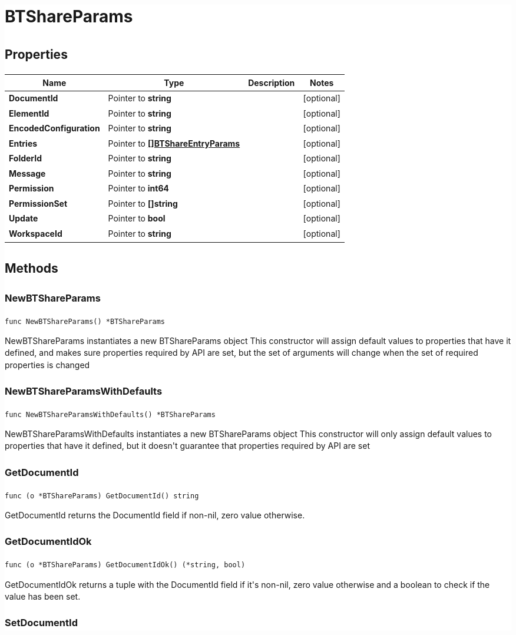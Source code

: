 # BTShareParams

## Properties

Name | Type | Description | Notes
------------ | ------------- | ------------- | -------------
**DocumentId** | Pointer to **string** |  | [optional] 
**ElementId** | Pointer to **string** |  | [optional] 
**EncodedConfiguration** | Pointer to **string** |  | [optional] 
**Entries** | Pointer to [**[]BTShareEntryParams**](BTShareEntryParams.md) |  | [optional] 
**FolderId** | Pointer to **string** |  | [optional] 
**Message** | Pointer to **string** |  | [optional] 
**Permission** | Pointer to **int64** |  | [optional] 
**PermissionSet** | Pointer to **[]string** |  | [optional] 
**Update** | Pointer to **bool** |  | [optional] 
**WorkspaceId** | Pointer to **string** |  | [optional] 

## Methods

### NewBTShareParams

`func NewBTShareParams() *BTShareParams`

NewBTShareParams instantiates a new BTShareParams object
This constructor will assign default values to properties that have it defined,
and makes sure properties required by API are set, but the set of arguments
will change when the set of required properties is changed

### NewBTShareParamsWithDefaults

`func NewBTShareParamsWithDefaults() *BTShareParams`

NewBTShareParamsWithDefaults instantiates a new BTShareParams object
This constructor will only assign default values to properties that have it defined,
but it doesn't guarantee that properties required by API are set

### GetDocumentId

`func (o *BTShareParams) GetDocumentId() string`

GetDocumentId returns the DocumentId field if non-nil, zero value otherwise.

### GetDocumentIdOk

`func (o *BTShareParams) GetDocumentIdOk() (*string, bool)`

GetDocumentIdOk returns a tuple with the DocumentId field if it's non-nil, zero value otherwise
and a boolean to check if the value has been set.

### SetDocumentId
